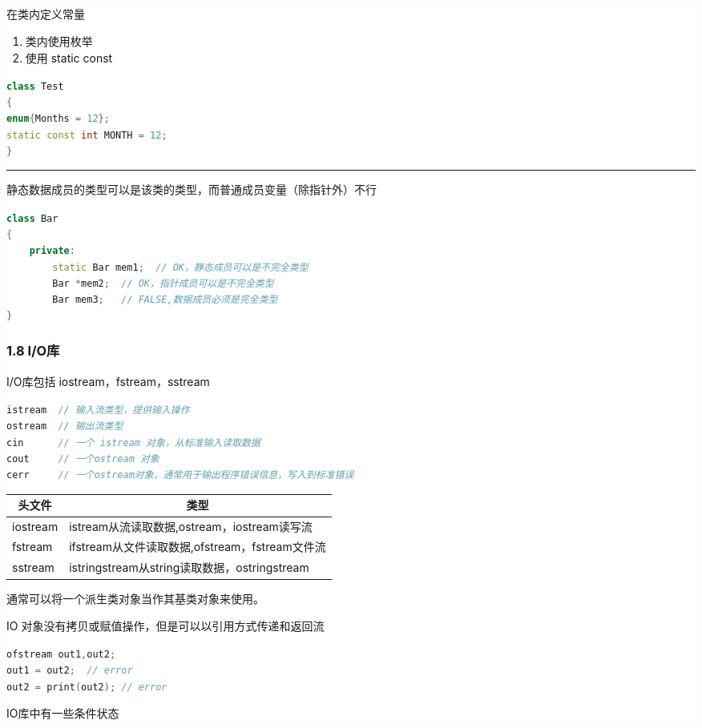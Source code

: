 在类内定义常量

1. 类内使用枚举
2. 使用 static const

```c++
class Test
{
enum{Months = 12};
static const int MONTH = 12;
}
```

---

静态数据成员的类型可以是该类的类型，而普通成员变量（除指针外）不行

```c++
class Bar
{
	private:
		static Bar mem1;  // OK，静态成员可以是不完全类型
		Bar *mem2;  // OK，指针成员可以是不完全类型
		Bar mem3;   // FALSE,数据成员必须是完全类型
}
```

### 1.8 I/O库

I/O库包括 iostream，fstream，sstream

```c++
istream  // 输入流类型，提供输入操作
ostream  // 输出流类型
cin      // 一个 istream 对象，从标准输入读取数据
cout     // 一个ostream 对象
cerr     // 一个ostream对象，通常用于输出程序错误信息，写入到标准错误
```

| 头文件   | 类型                                           |
| -------- | ---------------------------------------------- |
| iostream | istream从流读取数据,ostream，iostream读写流    |
| fstream  | ifstream从文件读取数据,ofstream，fstream文件流 |
| sstream  | istringstream从string读取数据，ostringstream   |

通常可以将一个派生类对象当作其基类对象来使用。

IO 对象没有拷贝或赋值操作，但是可以以引用方式传递和返回流

```c++
ofstream out1,out2;
out1 = out2;  // error
out2 = print(out2); // error
```

IO库中有一些条件状态
